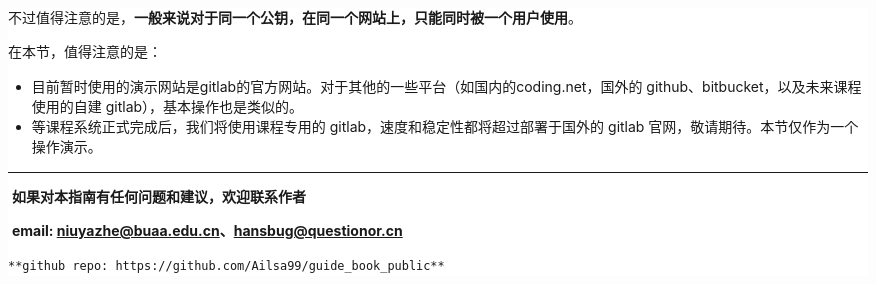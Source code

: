 不过值得注意的是，**一般来说对于同一个公钥，在同一个网站上，只能同时被一个用户使用**。



在本节，值得注意的是：

- 目前暂时使用的演示网站是gitlab的官方网站。对于其他的一些平台（如国内的coding.net，国外的 github、bitbucket，以及未来课程使用的自建 gitlab），基本操作也是类似的。
- 等课程系统正式完成后，我们将使用课程专用的 gitlab，速度和稳定性都将超过部署于国外的 gitlab 官网，敬请期待。本节仅作为一个操作演示。

------

​	**如果对本指南有任何问题和建议，欢迎联系作者**

​	**email: niuyazhe@buaa.edu.cn、hansbug@questionor.cn**

	**github repo: https://github.com/Ailsa99/guide_book_public**

